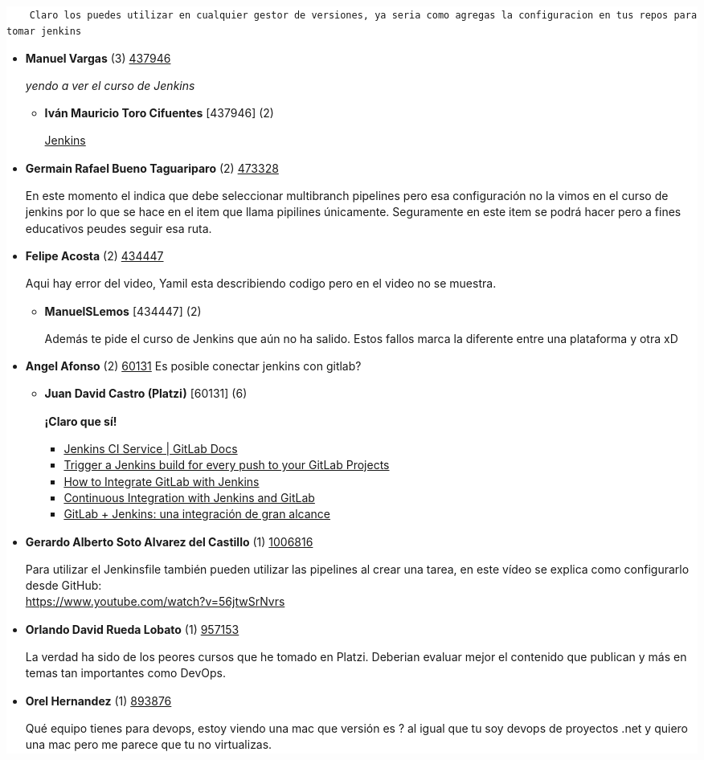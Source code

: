 		Claro los puedes utilizar en cualquier gestor de versiones, ya seria como agregas la configuracion en tus repos para tomar jenkins

* **Manuel Vargas** (3) [437946](https://platzi.com/comentario/437946/) 

	*yendo a ver el curso de Jenkins*

	* **Iván Mauricio Toro Cifuentes** [437946] (2)

		[Jenkins](https://platzi.com/clases/jenkins-basico/)

* **Germain Rafael Bueno Taguariparo** (2) [473328](https://platzi.com/comentario/473328/) 

	En este momento el indica que debe seleccionar multibranch pipelines pero esa configuración no la vimos en el curso de jenkins por lo que se hace en el item que llama pipilines únicamente. Seguramente en este item se podrá hacer pero a fines educativos peudes seguir esa ruta.

* **Felipe Acosta** (2) [434447](https://platzi.com/comentario/434447/) 

	Aqui hay error del video, Yamil esta describiendo codigo pero en el video no se muestra.

	* **ManuelSLemos** [434447] (2)

		Además te pide el curso de Jenkins que aún no ha salido. Estos fallos marca la diferente entre una plataforma y otra xD

* **Angel Afonso** (2) [60131](https://platzi.com/comentario/601127/) 
Es posible conectar jenkins con gitlab?

	* **Juan David Castro (Platzi)** [60131] (6)

		 **¡Claro que sí!**
		
		* [Jenkins CI Service | GitLab Docs](https://docs.gitlab.com/ee/integration/jenkins.html)
		* [Trigger a Jenkins build for every push to your GitLab Projects](https://about.gitlab.com/solutions/jenkins/)
		* [How to Integrate GitLab with Jenkins](https://www.youtube.com/watch?v=Jo5SyGL5QN0)
		* [Continuous Integration with Jenkins and GitLab](https://medium.com/@teeks99/continuous-integration-with-jenkins-and-gitlab-fa770c62e88a)
		* [GitLab + Jenkins: una integración de gran alcance](http://elsemanal.es/gitlab-jenkins-una-integracion-de-gran-alcance)
		
		

* **Gerardo Alberto Soto Alvarez del Castillo** (1) [1006816](https://platzi.com/comentario/1006816/) 

	Para utilizar el Jenkinsfile también pueden utilizar las pipelines al crear una tarea, en este vídeo se explica como configurarlo desde GitHub:  
	<https://www.youtube.com/watch?v=56jtwSrNvrs>

* **Orlando David Rueda Lobato** (1) [957153](https://platzi.com/comentario/957153/) 

	La verdad ha sido de los peores cursos que he tomado en Platzi. Deberian evaluar mejor el contenido que publican y más en temas tan importantes como DevOps.

* **Orel Hernandez** (1) [893876](https://platzi.com/comentario/893876/) 

	Qué equipo tienes para devops, estoy viendo una mac que versión es ? al igual que tu soy devops de proyectos .net y quiero una mac pero me parece que tu no virtualizas.
	